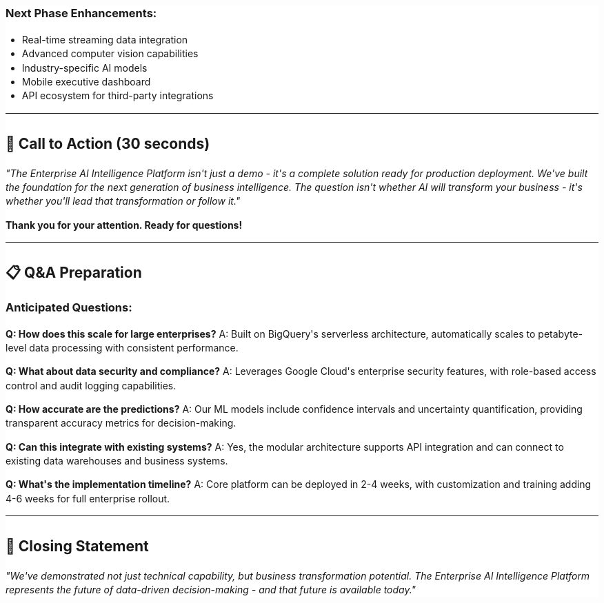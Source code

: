 ### **Next Phase Enhancements:**
- Real-time streaming data integration
- Advanced computer vision capabilities
- Industry-specific AI models
- Mobile executive dashboard
- API ecosystem for third-party integrations

---

## 🎯 Call to Action (30 seconds)

*"The Enterprise AI Intelligence Platform isn't just a demo - it's a complete solution ready for production deployment. We've built the foundation for the next generation of business intelligence. The question isn't whether AI will transform your business - it's whether you'll lead that transformation or follow it."*

**Thank you for your attention. Ready for questions!**

---

## 📋 Q&A Preparation

### **Anticipated Questions:**

**Q: How does this scale for large enterprises?**
A: Built on BigQuery's serverless architecture, automatically scales to petabyte-level data processing with consistent performance.

**Q: What about data security and compliance?**
A: Leverages Google Cloud's enterprise security features, with role-based access control and audit logging capabilities.

**Q: How accurate are the predictions?**
A: Our ML models include confidence intervals and uncertainty quantification, providing transparent accuracy metrics for decision-making.

**Q: Can this integrate with existing systems?**
A: Yes, the modular architecture supports API integration and can connect to existing data warehouses and business systems.

**Q: What's the implementation timeline?**
A: Core platform can be deployed in 2-4 weeks, with customization and training adding 4-6 weeks for full enterprise rollout.

---

## 🏅 Closing Statement

*"We've demonstrated not just technical capability, but business transformation potential. The Enterprise AI Intelligence Platform represents the future of data-driven decision-making - and that future is available today."*